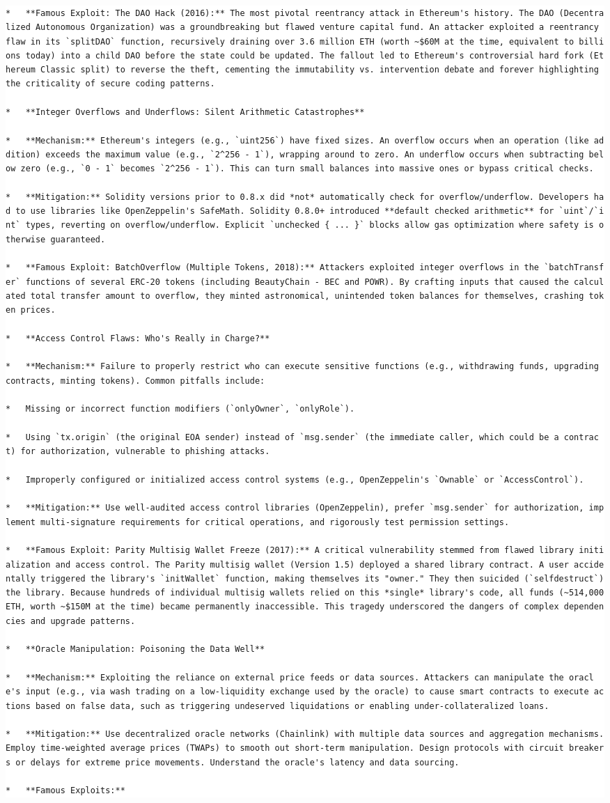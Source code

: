 ```solidity
*   **Famous Exploit: The DAO Hack (2016):** The most pivotal reentrancy attack in Ethereum's history. The DAO (Decentralized Autonomous Organization) was a groundbreaking but flawed venture capital fund. An attacker exploited a reentrancy flaw in its `splitDAO` function, recursively draining over 3.6 million ETH (worth ~$60M at the time, equivalent to billions today) into a child DAO before the state could be updated. The fallout led to Ethereum's controversial hard fork (Ethereum Classic split) to reverse the theft, cementing the immutability vs. intervention debate and forever highlighting the criticality of secure coding patterns.

*   **Integer Overflows and Underflows: Silent Arithmetic Catastrophes**

*   **Mechanism:** Ethereum's integers (e.g., `uint256`) have fixed sizes. An overflow occurs when an operation (like addition) exceeds the maximum value (e.g., `2^256 - 1`), wrapping around to zero. An underflow occurs when subtracting below zero (e.g., `0 - 1` becomes `2^256 - 1`). This can turn small balances into massive ones or bypass critical checks.

*   **Mitigation:** Solidity versions prior to 0.8.x did *not* automatically check for overflow/underflow. Developers had to use libraries like OpenZeppelin's SafeMath. Solidity 0.8.0+ introduced **default checked arithmetic** for `uint`/`int` types, reverting on overflow/underflow. Explicit `unchecked { ... }` blocks allow gas optimization where safety is otherwise guaranteed.

*   **Famous Exploit: BatchOverflow (Multiple Tokens, 2018):** Attackers exploited integer overflows in the `batchTransfer` functions of several ERC-20 tokens (including BeautyChain - BEC and POWR). By crafting inputs that caused the calculated total transfer amount to overflow, they minted astronomical, unintended token balances for themselves, crashing token prices.

*   **Access Control Flaws: Who's Really in Charge?**

*   **Mechanism:** Failure to properly restrict who can execute sensitive functions (e.g., withdrawing funds, upgrading contracts, minting tokens). Common pitfalls include:

*   Missing or incorrect function modifiers (`onlyOwner`, `onlyRole`).

*   Using `tx.origin` (the original EOA sender) instead of `msg.sender` (the immediate caller, which could be a contract) for authorization, vulnerable to phishing attacks.

*   Improperly configured or initialized access control systems (e.g., OpenZeppelin's `Ownable` or `AccessControl`).

*   **Mitigation:** Use well-audited access control libraries (OpenZeppelin), prefer `msg.sender` for authorization, implement multi-signature requirements for critical operations, and rigorously test permission settings.

*   **Famous Exploit: Parity Multisig Wallet Freeze (2017):** A critical vulnerability stemmed from flawed library initialization and access control. The Parity multisig wallet (Version 1.5) deployed a shared library contract. A user accidentally triggered the library's `initWallet` function, making themselves its "owner." They then suicided (`selfdestruct`) the library. Because hundreds of individual multisig wallets relied on this *single* library's code, all funds (~514,000 ETH, worth ~$150M at the time) became permanently inaccessible. This tragedy underscored the dangers of complex dependencies and upgrade patterns.

*   **Oracle Manipulation: Poisoning the Data Well**

*   **Mechanism:** Exploiting the reliance on external price feeds or data sources. Attackers can manipulate the oracle's input (e.g., via wash trading on a low-liquidity exchange used by the oracle) to cause smart contracts to execute actions based on false data, such as triggering undeserved liquidations or enabling under-collateralized loans.

*   **Mitigation:** Use decentralized oracle networks (Chainlink) with multiple data sources and aggregation mechanisms. Employ time-weighted average prices (TWAPs) to smooth out short-term manipulation. Design protocols with circuit breakers or delays for extreme price movements. Understand the oracle's latency and data sourcing.

*   **Famous Exploits:**
```